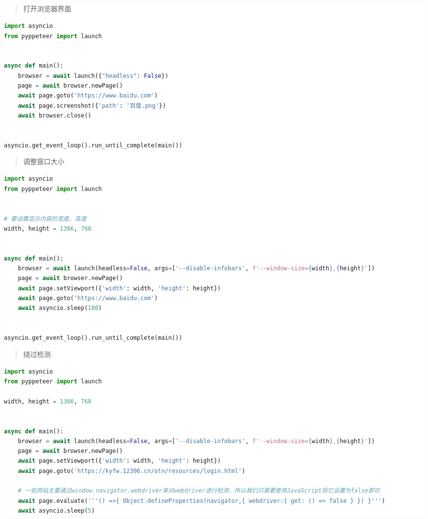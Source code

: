 

> 打开浏览器界面

```python
import asyncio
from pyppeteer import launch


async def main():
    browser = await launch({"headless": False})
    page = await browser.newPage()
    await page.goto('https://www.baidu.com')
    await page.screenshot({'path': '百度.png'})
    await browser.close()


asyncio.get_event_loop().run_until_complete(main())
```



> 调整窗口大小

```python
import asyncio
from pyppeteer import launch


# 要设置显示内容的宽度、高度
width, height = 1366, 768


async def main():
    browser = await launch(headless=False, args=['--disable-infobars', f'--window-size={width},{height}'])
    page = await browser.newPage()
    await page.setViewport({'width': width, 'height': height})
    await page.goto('https://www.baidu.com')
    await asyncio.sleep(100)


asyncio.get_event_loop().run_until_complete(main())
```



> 绕过检测

```python
import asyncio
from pyppeteer import launch

width, height = 1366, 768


async def main():
    browser = await launch(headless=False, args=['--disable-infobars', f'--window-size={width},{height}'])
    page = await browser.newPage()
    await page.setViewport({'width': width, 'height': height})
    await page.goto('https://kyfw.12306.cn/otn/resources/login.html')
    
    # 一些网站主要通过window.navigator.webdriver来对webdriver进行检测，所以我们只需要使用JavaScript将它设置为false即可
    await page.evaluate('''() =>{ Object.defineProperties(navigator,{ webdriver:{ get: () => false } }) }''')
    await asyncio.sleep(5)


```